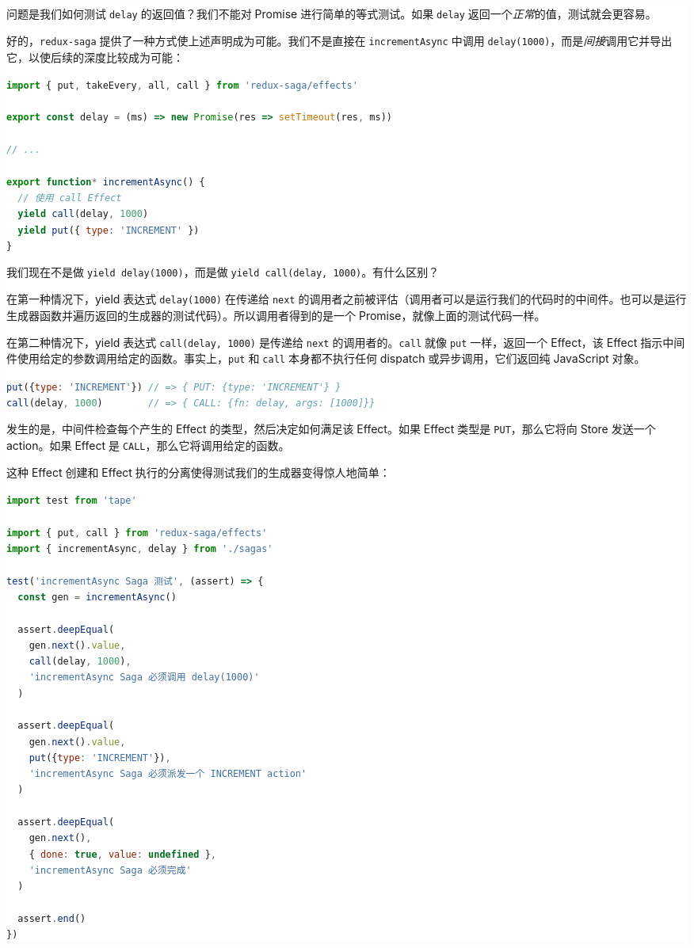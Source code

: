 问题是我们如何测试 `delay` 的返回值？我们不能对 Promise 进行简单的等式测试。如果 `delay` 返回一个*正常*的值，测试就会更容易。

好的，`redux-saga` 提供了一种方式使上述声明成为可能。我们不是直接在 `incrementAsync` 中调用 `delay(1000)`，而是*间接*调用它并导出它，以使后续的深度比较成为可能：

```javascript
import { put, takeEvery, all, call } from 'redux-saga/effects'

export const delay = (ms) => new Promise(res => setTimeout(res, ms))

// ...

export function* incrementAsync() {
  // 使用 call Effect
  yield call(delay, 1000)
  yield put({ type: 'INCREMENT' })
}
```

我们现在不是做 `yield delay(1000)`，而是做 `yield call(delay, 1000)`。有什么区别？

在第一种情况下，yield 表达式 `delay(1000)` 在传递给 `next` 的调用者之前被评估（调用者可以是运行我们的代码时的中间件。也可以是运行生成器函数并遍历返回的生成器的测试代码）。所以调用者得到的是一个 Promise，就像上面的测试代码一样。

在第二种情况下，yield 表达式 `call(delay, 1000)` 是传递给 `next` 的调用者的。`call` 就像 `put` 一样，返回一个 Effect，该 Effect 指示中间件使用给定的参数调用给定的函数。事实上，`put` 和 `call` 本身都不执行任何 dispatch 或异步调用，它们返回纯 JavaScript 对象。

```javascript
put({type: 'INCREMENT'}) // => { PUT: {type: 'INCREMENT'} }
call(delay, 1000)        // => { CALL: {fn: delay, args: [1000]}}
```

发生的是，中间件检查每个产生的 Effect 的类型，然后决定如何满足该 Effect。如果 Effect 类型是 `PUT`，那么它将向 Store 发送一个 action。如果 Effect 是 `CALL`，那么它将调用给定的函数。

这种 Effect 创建和 Effect 执行的分离使得测试我们的生成器变得惊人地简单：

```javascript
import test from 'tape'

import { put, call } from 'redux-saga/effects'
import { incrementAsync, delay } from './sagas'

test('incrementAsync Saga 测试', (assert) => {
  const gen = incrementAsync()

  assert.deepEqual(
    gen.next().value,
    call(delay, 1000),
    'incrementAsync Saga 必须调用 delay(1000)'
  )

  assert.deepEqual(
    gen.next().value,
    put({type: 'INCREMENT'}),
    'incrementAsync Saga 必须派发一个 INCREMENT action'
  )

  assert.deepEqual(
    gen.next(),
    { done: true, value: undefined },
    'incrementAsync Saga 必须完成'
  )

  assert.end()
})
```
